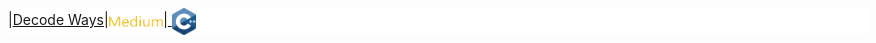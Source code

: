 |[Decode Ways](./Decode%20Ways)|<img src="https://github.com/AnasImloul/Leetcode-Solutions/blob/main/icons/medium.svg" height="12px" align="center"/>|<a href="./Decode%20Ways/Decode%20Ways.cpp">
<img src="https://github.com/AnasImloul/Leetcode-Solutions/blob/main/icons/c%2B%2B.svg" width="24px" align="center"/></a>&nbsp;&nbsp;&nbsp;&nbsp;<a href="./Decode%20Ways/Decode%20Ways.java">